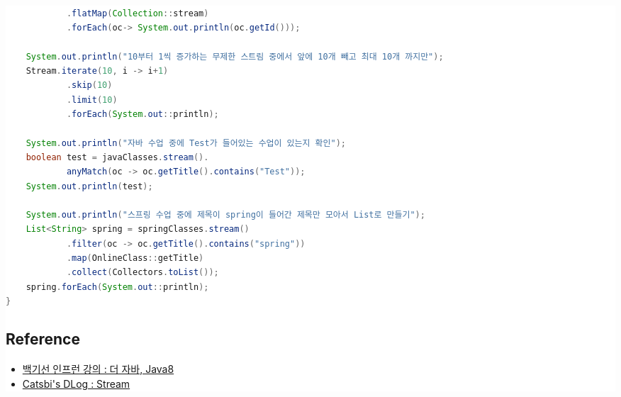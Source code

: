 ```java
            .flatMap(Collection::stream)
            .forEach(oc-> System.out.println(oc.getId()));

    System.out.println("10부터 1씩 증가하는 무제한 스트림 중에서 앞에 10개 빼고 최대 10개 까지만");
    Stream.iterate(10, i -> i+1)
            .skip(10)
            .limit(10)
            .forEach(System.out::println);

    System.out.println("자바 수업 중에 Test가 들어있는 수업이 있는지 확인");
    boolean test = javaClasses.stream().
            anyMatch(oc -> oc.getTitle().contains("Test"));
    System.out.println(test);

    System.out.println("스프링 수업 중에 제목이 spring이 들어간 제목만 모아서 List로 만들기");
    List<String> spring = springClasses.stream()
            .filter(oc -> oc.getTitle().contains("spring"))
            .map(OnlineClass::getTitle)
            .collect(Collectors.toList());
    spring.forEach(System.out::println);
}
```

## Reference

- [백기선 인프런 강의 : 더 자바, Java8](https://www.inflearn.com/course/the-java-java8/dashboard)
- [Catsbi's DLog : Stream](https://catsbi.oopy.io/5a5d3981-7f25-443b-bc8c-15d270935cd7)